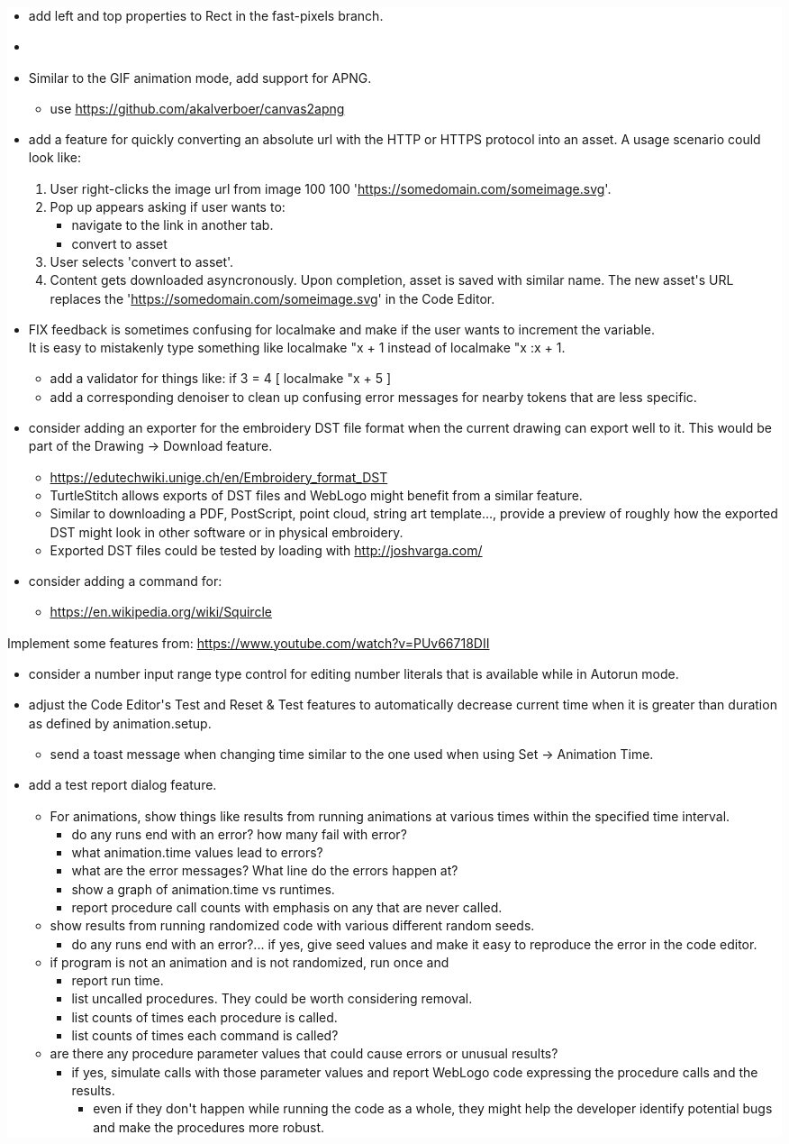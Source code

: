 - add left and top properties to Rect in the fast-pixels branch.
- 
- Similar to the GIF animation mode, add support for APNG.
	- use https://github.com/akalverboer/canvas2apng

- add a feature for quickly converting an absolute url with the HTTP or HTTPS protocol into an asset.  A usage scenario could look like:
	1. User right-clicks the image url from image 100 100 'https://somedomain.com/someimage.svg'.
	2. Pop up appears asking if user wants to:
		- navigate to the link in another tab.
		- convert to asset
	3. User selects 'convert to asset'.
	4. Content gets downloaded asyncronously.  Upon completion, asset is saved with similar name.  The new asset's URL replaces the 'https://somedomain.com/someimage.svg' in the Code Editor.

- FIX feedback is sometimes confusing for localmake and make if the user wants to increment the variable.  
It is easy to mistakenly type something like localmake "x + 1 instead of localmake "x :x + 1.
	- add a validator for things like:
	if 3 = 4 [
		localmake "x + 5
	]
	- add a corresponding denoiser to clean up confusing error messages for nearby tokens that are less specific.

- consider adding an exporter for the embroidery DST file format
when the current drawing can export well to it.  This would be part of the Drawing -> Download feature.
	- https://edutechwiki.unige.ch/en/Embroidery_format_DST
	- TurtleStitch allows exports of DST files and WebLogo might benefit from a similar feature.
	- Similar to downloading a PDF, PostScript, point cloud, string art template..., provide a preview of roughly how the exported DST might look in other software or in physical embroidery.
	- Exported DST files could be tested by loading with http://joshvarga.com/

- consider adding a command for:
	- https://en.wikipedia.org/wiki/Squircle

Implement some features from:
https://www.youtube.com/watch?v=PUv66718DII
- consider a number input range type control for editing number literals that is available while in Autorun mode.

- adjust the Code Editor's Test and Reset & Test features to automatically decrease current time when it is greater than duration as defined by animation.setup.
	- send a toast message when changing time similar to the one used when using Set -> Animation Time.

- add a test report dialog feature.
	- For animations, show things like results from running animations at various times within the specified time interval.
		- do any runs end with an error?  how many fail with error?
		- what animation.time values lead to errors? 
		- what are the error messages?  What line do the errors happen at?
		- show a graph of animation.time vs runtimes.
		- report procedure call counts with emphasis on any that are never called.
	- show results from running randomized code with various different random seeds.
		- do any runs end with an error?... if yes, give seed values and make it easy to reproduce the error in the code editor.
	- if program is not an animation and is not randomized, run once and
		- report run time.
		- list uncalled procedures.  They could be worth considering removal.
		- list counts of times each procedure is called.
		- list counts of times each command is called?
	- are there any procedure parameter values that could cause errors or unusual results?
		- if yes, simulate calls with those parameter values and report WebLogo code expressing the procedure calls and the results.
			- even if they don't happen while running the code as a whole, they might help the developer identify potential bugs and make the procedures more robust.